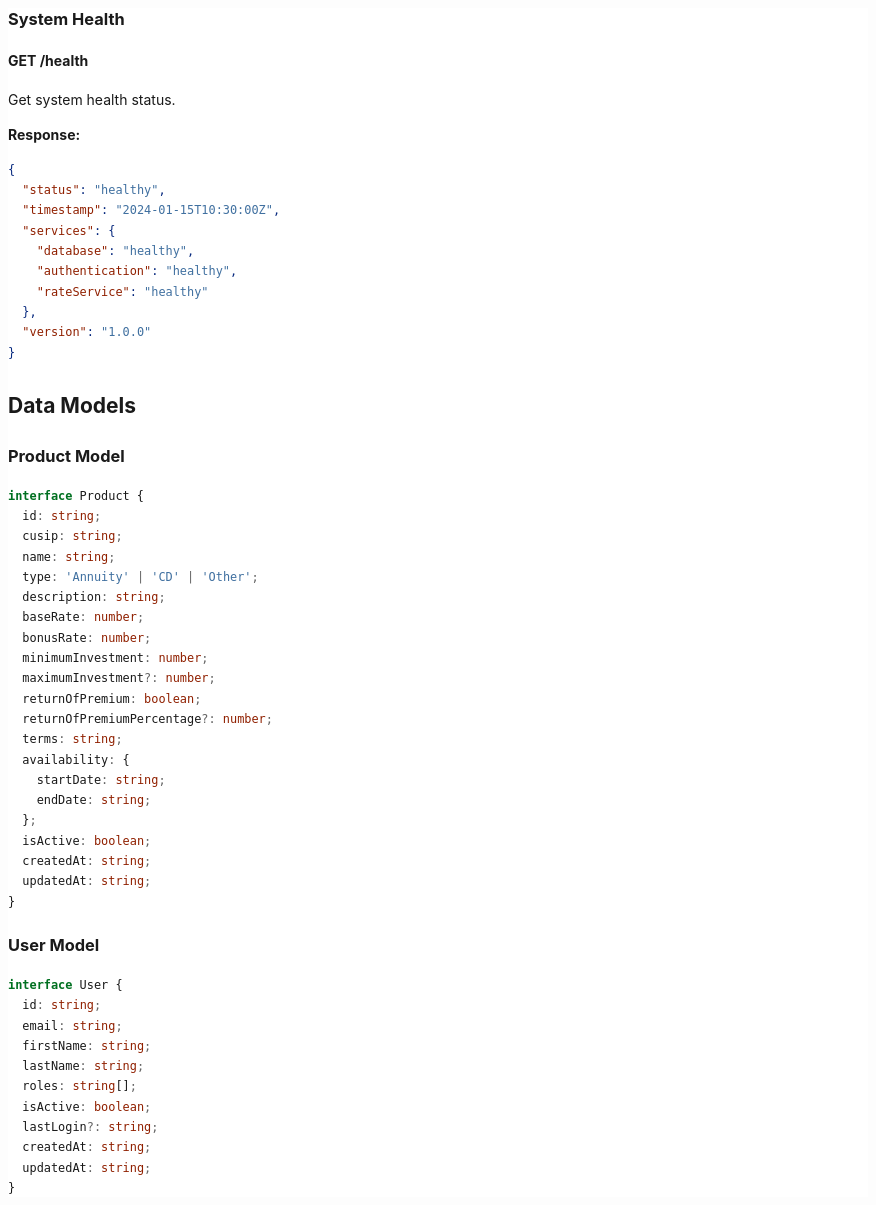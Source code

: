 ### System Health

#### GET /health
Get system health status.

**Response:**
```json
{
  "status": "healthy",
  "timestamp": "2024-01-15T10:30:00Z",
  "services": {
    "database": "healthy",
    "authentication": "healthy",
    "rateService": "healthy"
  },
  "version": "1.0.0"
}
```

## Data Models

### Product Model
```typescript
interface Product {
  id: string;
  cusip: string;
  name: string;
  type: 'Annuity' | 'CD' | 'Other';
  description: string;
  baseRate: number;
  bonusRate: number;
  minimumInvestment: number;
  maximumInvestment?: number;
  returnOfPremium: boolean;
  returnOfPremiumPercentage?: number;
  terms: string;
  availability: {
    startDate: string;
    endDate: string;
  };
  isActive: boolean;
  createdAt: string;
  updatedAt: string;
}
```

### User Model
```typescript
interface User {
  id: string;
  email: string;
  firstName: string;
  lastName: string;
  roles: string[];
  isActive: boolean;
  lastLogin?: string;
  createdAt: string;
  updatedAt: string;
}
```

